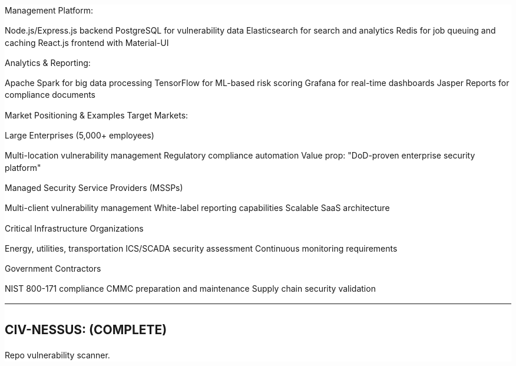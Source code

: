 Management Platform:

Node.js/Express.js backend PostgreSQL for vulnerability data Elasticsearch for search and analytics Redis for job queuing and caching React.js frontend with Material-UI

Analytics & Reporting:

Apache Spark for big data processing TensorFlow for ML-based risk scoring Grafana for real-time dashboards Jasper Reports for compliance documents

Market Positioning & Examples Target Markets:

Large Enterprises (5,000+ employees)

Multi-location vulnerability management Regulatory compliance automation Value prop: "DoD-proven enterprise security platform"

Managed Security Service Providers (MSSPs)

Multi-client vulnerability management White-label reporting capabilities Scalable SaaS architecture

Critical Infrastructure Organizations

Energy, utilities, transportation ICS/SCADA security assessment Continuous monitoring requirements

Government Contractors

NIST 800-171 compliance CMMC preparation and maintenance Supply chain security validation

****************************************

## CIV-NESSUS: (COMPLETE)
Repo vulnerability scanner.
